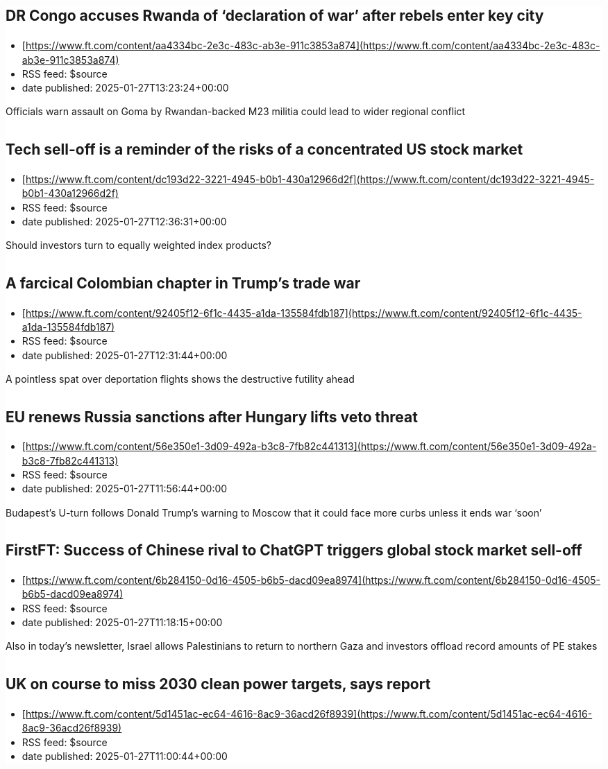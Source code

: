 ## DR Congo accuses Rwanda of ‘declaration of war’ after rebels enter key city
 - [https://www.ft.com/content/aa4334bc-2e3c-483c-ab3e-911c3853a874](https://www.ft.com/content/aa4334bc-2e3c-483c-ab3e-911c3853a874)
 - RSS feed: $source
 - date published: 2025-01-27T13:23:24+00:00

Officials warn assault on Goma by Rwandan-backed M23 militia could lead to wider regional conflict

## Tech sell-off is a reminder of the risks of a concentrated US stock market
 - [https://www.ft.com/content/dc193d22-3221-4945-b0b1-430a12966d2f](https://www.ft.com/content/dc193d22-3221-4945-b0b1-430a12966d2f)
 - RSS feed: $source
 - date published: 2025-01-27T12:36:31+00:00

Should investors turn to equally weighted index products?

## A farcical Colombian chapter in Trump’s trade war
 - [https://www.ft.com/content/92405f12-6f1c-4435-a1da-135584fdb187](https://www.ft.com/content/92405f12-6f1c-4435-a1da-135584fdb187)
 - RSS feed: $source
 - date published: 2025-01-27T12:31:44+00:00

A pointless spat over deportation flights shows the destructive futility ahead

## EU renews Russia sanctions after Hungary lifts veto threat
 - [https://www.ft.com/content/56e350e1-3d09-492a-b3c8-7fb82c441313](https://www.ft.com/content/56e350e1-3d09-492a-b3c8-7fb82c441313)
 - RSS feed: $source
 - date published: 2025-01-27T11:56:44+00:00

Budapest’s U-turn follows Donald Trump’s warning to Moscow that it could face more curbs unless it ends war ‘soon’

## FirstFT: Success of Chinese rival to ChatGPT triggers global stock market sell-off
 - [https://www.ft.com/content/6b284150-0d16-4505-b6b5-dacd09ea8974](https://www.ft.com/content/6b284150-0d16-4505-b6b5-dacd09ea8974)
 - RSS feed: $source
 - date published: 2025-01-27T11:18:15+00:00

Also in today’s newsletter, Israel allows Palestinians to return to northern Gaza and investors offload record amounts of PE stakes

## UK on course to miss 2030 clean power targets, says report
 - [https://www.ft.com/content/5d1451ac-ec64-4616-8ac9-36acd26f8939](https://www.ft.com/content/5d1451ac-ec64-4616-8ac9-36acd26f8939)
 - RSS feed: $source
 - date published: 2025-01-27T11:00:44+00:00
